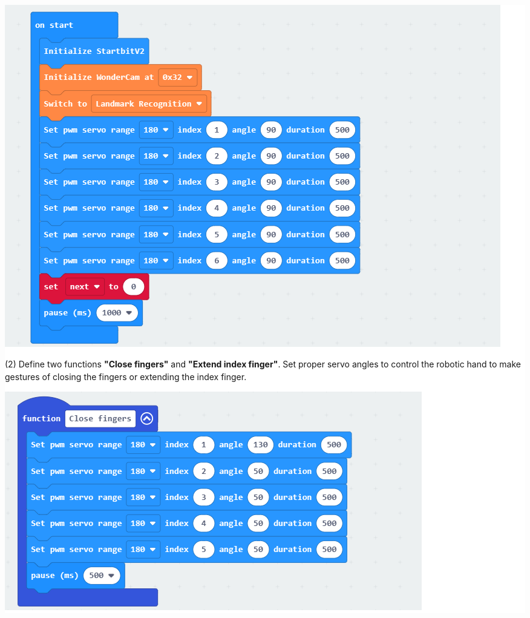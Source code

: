 <img src="../_static/media/chapter_6/section_3/image3.png" class="common_img" />

(2) Define two functions **"Close fingers"** and **"Extend index finger"**. Set proper servo angles to control the robotic hand to make gestures of closing the fingers or extending the index finger.

<img src="../_static/media/chapter_6/section_3/image4.png" class="common_img" />
